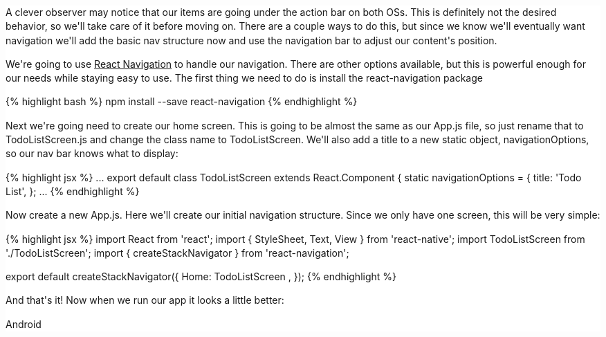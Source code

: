 A clever observer may notice that our items are going under the action bar on both OSs. This is definitely not the desired behavior, so we'll take care of it before moving on. There are a couple ways to do this, but since we know we'll eventually want navigation we'll add the basic nav structure now and use the navigation bar to adjust our content's position.

We're going to use <a href="https://facebook.github.io/react-native/docs/navigation.html#react-navigation" target="_blank" rel="noopener">React Navigation</a> to handle our navigation. There are other options available, but this is powerful enough for our needs while staying easy to use. The first thing we need to do is install the react-navigation package

{% highlight bash %}
    npm install --save react-navigation
{% endhighlight %}

Next we're going need to create our home screen. This is going to be almost the same as our App.js file, so just rename that to TodoListScreen.js and change the class name to TodoListScreen. We'll also add a title to a new static object, navigationOptions, so our nav bar knows what to display:

{% highlight jsx %}
...
export default class TodoListScreen extends React.Component {
  static navigationOptions = {
      title: 'Todo List',
  };
...
{% endhighlight %}

Now create a new App.js. Here we'll create our initial navigation structure. Since we only have one screen, this will be very simple:

{% highlight jsx %}
import React from 'react';
import { StyleSheet, Text, View } from 'react-native';
import TodoListScreen from './TodoListScreen';
import { createStackNavigator } from 'react-navigation';

export default createStackNavigator({
  Home: TodoListScreen ,
});
{% endhighlight %}

And that's it! Now when we run our app it looks a little better:
<div class="os-screenshots">
    <label>Android</label>
    <picture>
        <source type="image/webp" srcset="/assets/img/todo-react-native/ListWithNavBarAndroid.webp">